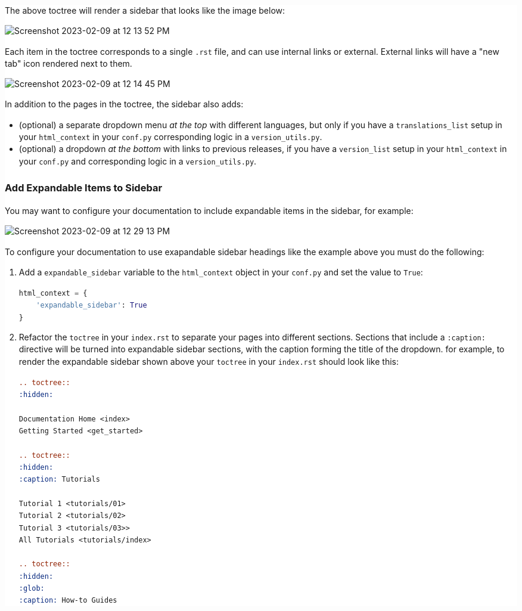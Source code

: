 The above toctree will render a sidebar that looks like the image below:

<img width="626" alt="Screenshot 2023-02-09 at 12 13 52 PM" src="https://user-images.githubusercontent.com/23662430/217783745-43623c4f-897a-4a96-9d05-137d881ddb3f.png">

Each item in the toctree corresponds to a single `.rst` file, and can use internal links or external. External links will have a "new tab" icon rendered next to them.

<img width="257" alt="Screenshot 2023-02-09 at 12 14 45 PM" src="https://user-images.githubusercontent.com/23662430/217783918-ae4fc420-43c5-4d56-b135-4f12043cd881.png">

In addition to the pages in the toctree, the sidebar also adds:
- (optional) a separate dropdown menu *at the top* with different languages, but only if you have a `translations_list` setup in your `html_context` in your `conf.py` corresponding logic in a `version_utils.py`.
- (optional) a dropdown *at the bottom* with links to previous releases, if you have a `version_list` setup in your `html_context` in your `conf.py` and corresponding logic in a `version_utils.py`.

### Add Expandable Items to Sidebar

You may want to configure your documentation to include expandable items in the sidebar, for example:

<img width="467" alt="Screenshot 2023-02-09 at 12 29 13 PM" src="https://user-images.githubusercontent.com/23662430/217787248-8017da57-c347-4eea-a220-8515ca2ce8d6.png">

To configure your documentation to use exapandable sidebar headings like the example above you must do the following:
1. Add a `expandable_sidebar` variable to the `html_context` object in your `conf.py` and set the value to `True`:
    ```python
    html_context = {
        'expandable_sidebar': True
    }
    ```
2. Refactor the `toctree` in your `index.rst` to separate your pages into different sections. Sections that include a `:caption:` directive will be turned into expandable sidebar sections, with the caption forming the title of the dropdown. for example, to render the expandable sidebar shown above your `toctree` in your `index.rst` should look like this:
    ```rst
    .. toctree::
    :hidden:

    Documentation Home <index>
    Getting Started <get_started>

    .. toctree::
    :hidden:
    :caption: Tutorials

    Tutorial 1 <tutorials/01>
    Tutorial 2 <tutorials/02>
    Tutorial 3 <tutorials/03>>
    All Tutorials <tutorials/index>

    .. toctree::
    :hidden:
    :glob:
    :caption: How-to Guides
